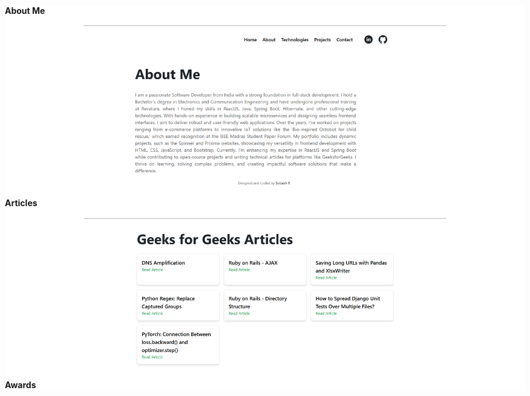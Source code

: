 **About Me**
<p align="center">
  <img src="https://github.com/Subash770/My-PortFolio/blob/main/portfolio-aboutme.png" alt="Portfolio About Me Section" width="600"/>
</p>

**Articles**
<p align="center">
  <img src="https://github.com/Subash770/My-PortFolio/blob/main/portfolio-article.png" alt="Portfolio About Me Section" width="600"/>
</p>

**Awards**
<p align="center">
